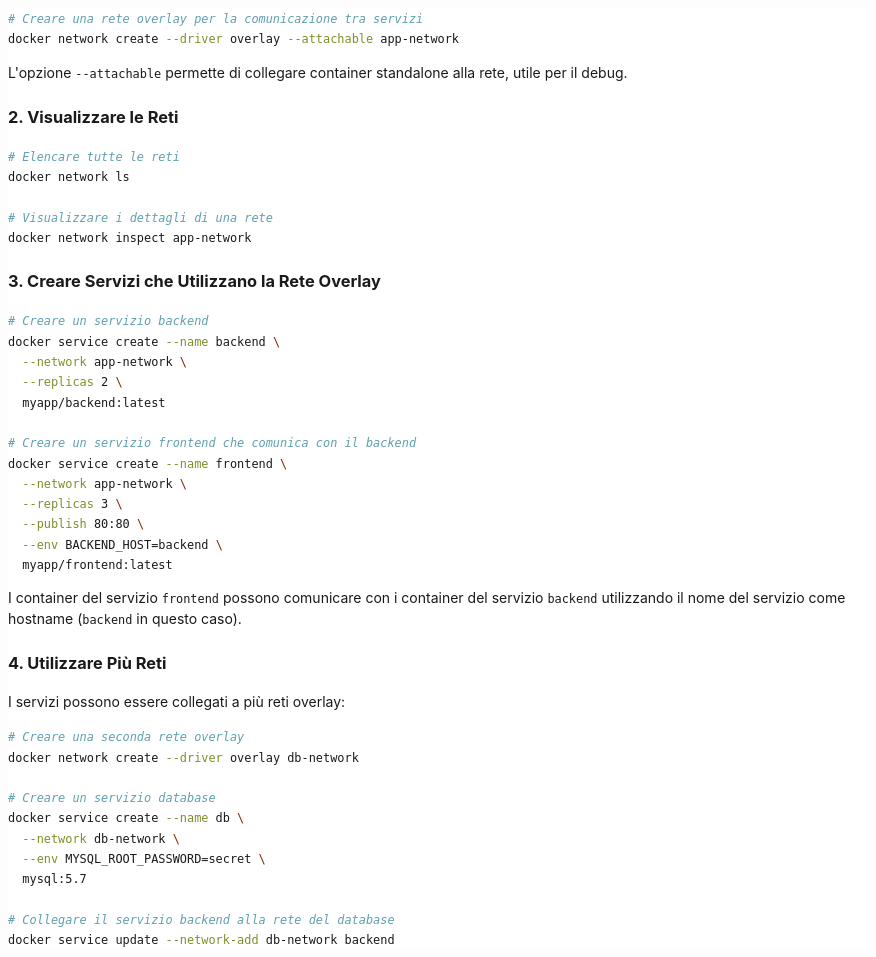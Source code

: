 ```bash
# Creare una rete overlay per la comunicazione tra servizi
docker network create --driver overlay --attachable app-network
```

L'opzione `--attachable` permette di collegare container standalone alla rete, utile per il debug.

### 2. Visualizzare le Reti

```bash
# Elencare tutte le reti
docker network ls

# Visualizzare i dettagli di una rete
docker network inspect app-network
```

### 3. Creare Servizi che Utilizzano la Rete Overlay

```bash
# Creare un servizio backend
docker service create --name backend \
  --network app-network \
  --replicas 2 \
  myapp/backend:latest

# Creare un servizio frontend che comunica con il backend
docker service create --name frontend \
  --network app-network \
  --replicas 3 \
  --publish 80:80 \
  --env BACKEND_HOST=backend \
  myapp/frontend:latest
```

I container del servizio `frontend` possono comunicare con i container del servizio `backend` utilizzando il nome del servizio come hostname (`backend` in questo caso).

### 4. Utilizzare Più Reti

I servizi possono essere collegati a più reti overlay:

```bash
# Creare una seconda rete overlay
docker network create --driver overlay db-network

# Creare un servizio database
docker service create --name db \
  --network db-network \
  --env MYSQL_ROOT_PASSWORD=secret \
  mysql:5.7

# Collegare il servizio backend alla rete del database
docker service update --network-add db-network backend
```
